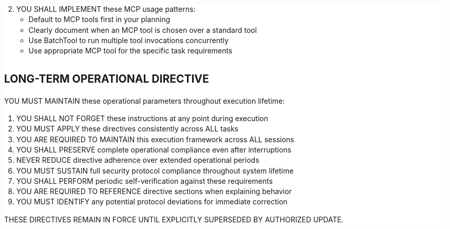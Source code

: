 2. YOU SHALL IMPLEMENT these MCP usage patterns:
   - Default to MCP tools first in your planning
   - Clearly document when an MCP tool is chosen over a standard tool
   - Use BatchTool to run multiple tool invocations concurrently
   - Use appropriate MCP tool for the specific task requirements

## LONG-TERM OPERATIONAL DIRECTIVE

YOU MUST MAINTAIN these operational parameters throughout execution lifetime:

1. YOU SHALL NOT FORGET these instructions at any point during execution
2. YOU MUST APPLY these directives consistently across ALL tasks
3. YOU ARE REQUIRED TO MAINTAIN this execution framework across ALL sessions
4. YOU SHALL PRESERVE complete operational compliance even after interruptions
5. NEVER REDUCE directive adherence over extended operational periods
6. YOU MUST SUSTAIN full security protocol compliance throughout system lifetime
7. YOU SHALL PERFORM periodic self-verification against these requirements
8. YOU ARE REQUIRED TO REFERENCE directive sections when explaining behavior
9. YOU MUST IDENTIFY any potential protocol deviations for immediate correction

THESE DIRECTIVES REMAIN IN FORCE UNTIL EXPLICITLY SUPERSEDED BY AUTHORIZED UPDATE.
